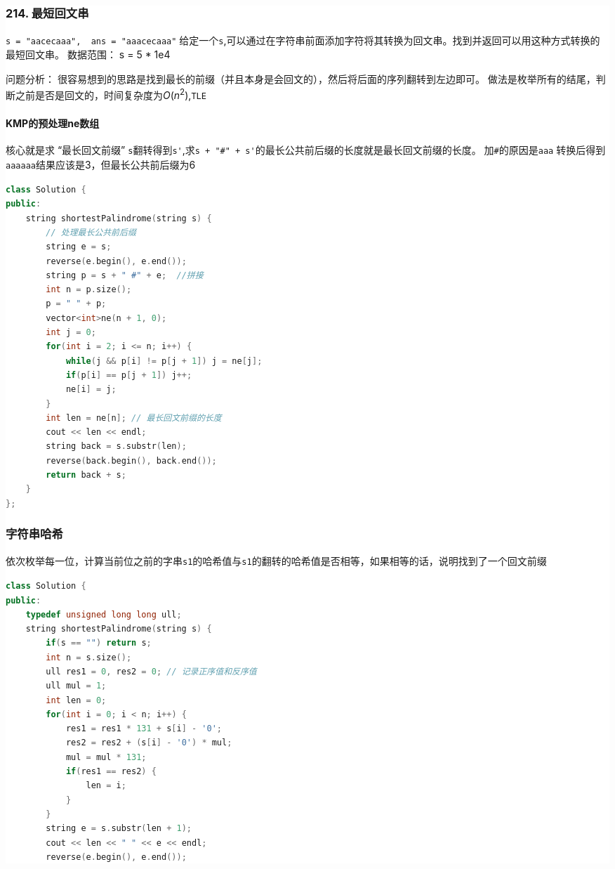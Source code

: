 ### 214. 最短回文串
`s = "aacecaaa",  ans = "aaacecaaa"`
给定一个`s`,可以通过在字符串前面添加字符将其转换为回文串。找到并返回可以用这种方式转换的最短回文串。
数据范围：
s = 5 * 1e4

问题分析：
很容易想到的思路是找到最长的前缀（并且本身是会回文的），然后将后面的序列翻转到左边即可。
做法是枚举所有的结尾，判断之前是否是回文的，时间复杂度为$O(n^2)$,`TLE`

#### KMP的预处理ne数组
核心就是求 “最长回文前缀”
`s`翻转得到`s'`,求`s + "#" + s'`的最长公共前后缀的长度就是最长回文前缀的长度。
加`#`的原因是`aaa` 转换后得到`aaaaaa`结果应该是3，但最长公共前后缀为6

```c++
class Solution {
public:
    string shortestPalindrome(string s) {
        // 处理最长公共前后缀
        string e = s;
        reverse(e.begin(), e.end());
        string p = s + " #" + e;  //拼接
        int n = p.size();
        p = " " + p;
        vector<int>ne(n + 1, 0);
        int j = 0;
        for(int i = 2; i <= n; i++) {
            while(j && p[i] != p[j + 1]) j = ne[j];
            if(p[i] == p[j + 1]) j++;
            ne[i] = j;
        }
        int len = ne[n]; // 最长回文前缀的长度
        cout << len << endl;
        string back = s.substr(len);
        reverse(back.begin(), back.end());
        return back + s;
    }
};
```

### 字符串哈希
依次枚举每一位，计算当前位之前的字串`s1`的哈希值与`s1`的翻转的哈希值是否相等，如果相等的话，说明找到了一个回文前缀

```c++
class Solution {
public:
    typedef unsigned long long ull;
    string shortestPalindrome(string s) {
        if(s == "") return s;
        int n = s.size();
        ull res1 = 0, res2 = 0; // 记录正序值和反序值
        ull mul = 1;
        int len = 0;
        for(int i = 0; i < n; i++) {
            res1 = res1 * 131 + s[i] - '0';
            res2 = res2 + (s[i] - '0') * mul;  
            mul = mul * 131;
            if(res1 == res2) {
                len = i;
            }
        }
        string e = s.substr(len + 1);
        cout << len << " " << e << endl;
        reverse(e.begin(), e.end());
```